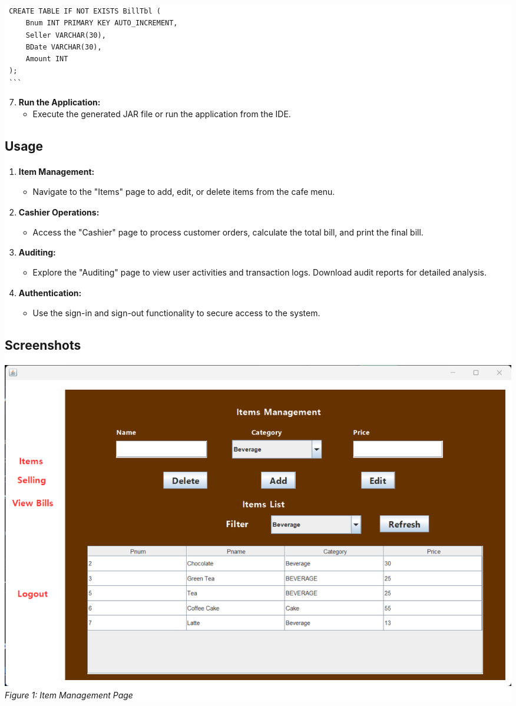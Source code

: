      CREATE TABLE IF NOT EXISTS BillTbl (
         Bnum INT PRIMARY KEY AUTO_INCREMENT,
         Seller VARCHAR(30),
         BDate VARCHAR(30),
         Amount INT
     );
     ```
7. **Run the Application:**
    - Execute the generated JAR file or run the application from the IDE.

## Usage

1. **Item Management:**
    - Navigate to the "Items" page to add, edit, or delete items from the cafe menu.

2. **Cashier Operations:**
    - Access the "Cashier" page to process customer orders, calculate the total bill, and print the final bill.

3. **Auditing:**
    - Explore the "Auditing" page to view user activities and transaction logs. Download audit reports for detailed analysis.

4. **Authentication:**
    - Use the sign-in and sign-out functionality to secure access to the system.

## Screenshots

![Item Management](Item_List.png)
*Figure 1: Item Management Page*
